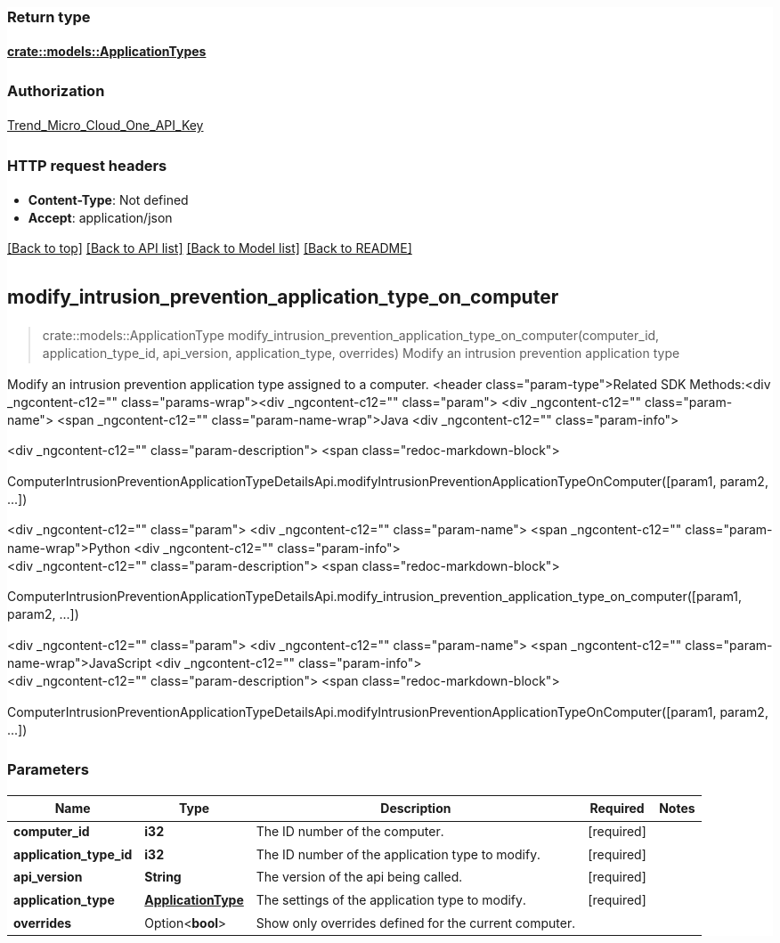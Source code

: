 ### Return type

[**crate::models::ApplicationTypes**](ApplicationTypes.md)

### Authorization

[Trend_Micro_Cloud_One_API_Key](../README.md#Trend_Micro_Cloud_One_API_Key)

### HTTP request headers

- **Content-Type**: Not defined
- **Accept**: application/json

[[Back to top]](#) [[Back to API list]](../README.md#documentation-for-api-endpoints) [[Back to Model list]](../README.md#documentation-for-models) [[Back to README]](../README.md)


## modify_intrusion_prevention_application_type_on_computer

> crate::models::ApplicationType modify_intrusion_prevention_application_type_on_computer(computer_id, application_type_id, api_version, application_type, overrides)
Modify an intrusion prevention application type

Modify an intrusion prevention application type assigned to a computer. <header class=\"param-type\">Related SDK Methods:</header><div _ngcontent-c12=\"\" class=\"params-wrap\"><div _ngcontent-c12=\"\" class=\"param\">  <div _ngcontent-c12=\"\" class=\"param-name\">    <span _ngcontent-c12=\"\" class=\"param-name-wrap\">Java</span>  </div>  <div _ngcontent-c12=\"\" class=\"param-info\">    <div></div>    <div _ngcontent-c12=\"\" class=\"param-description\">      <span class=\"redoc-markdown-block\"><p>ComputerIntrusionPreventionApplicationTypeDetailsApi.modifyIntrusionPreventionApplicationTypeOnComputer([param1, param2, ...])</p></span>    </div>  </div></div><div _ngcontent-c12=\"\" class=\"param\">  <div _ngcontent-c12=\"\" class=\"param-name\">    <span _ngcontent-c12=\"\" class=\"param-name-wrap\">Python</span>  </div>  <div _ngcontent-c12=\"\" class=\"param-info\">    <div></div>    <div _ngcontent-c12=\"\" class=\"param-description\">      <span class=\"redoc-markdown-block\"><p>ComputerIntrusionPreventionApplicationTypeDetailsApi.modify_intrusion_prevention_application_type_on_computer([param1, param2, ...])</p></span>    </div>  </div></div><div _ngcontent-c12=\"\" class=\"param\">  <div _ngcontent-c12=\"\" class=\"param-name\">    <span _ngcontent-c12=\"\" class=\"param-name-wrap\">JavaScript</span>  </div>  <div _ngcontent-c12=\"\" class=\"param-info\">    <div></div>    <div _ngcontent-c12=\"\" class=\"param-description\">      <span class=\"redoc-markdown-block\"><p>ComputerIntrusionPreventionApplicationTypeDetailsApi.modifyIntrusionPreventionApplicationTypeOnComputer([param1, param2, ...])</p></span>    </div>  </div></div></div>

### Parameters


Name | Type | Description  | Required | Notes
------------- | ------------- | ------------- | ------------- | -------------
**computer_id** | **i32** | The ID number of the computer. | [required] |
**application_type_id** | **i32** | The ID number of the application type to modify. | [required] |
**api_version** | **String** | The version of the api being called. | [required] |
**application_type** | [**ApplicationType**](ApplicationType.md) | The settings of the application type to modify. | [required] |
**overrides** | Option<**bool**> | Show only overrides defined for the current computer. |  |
